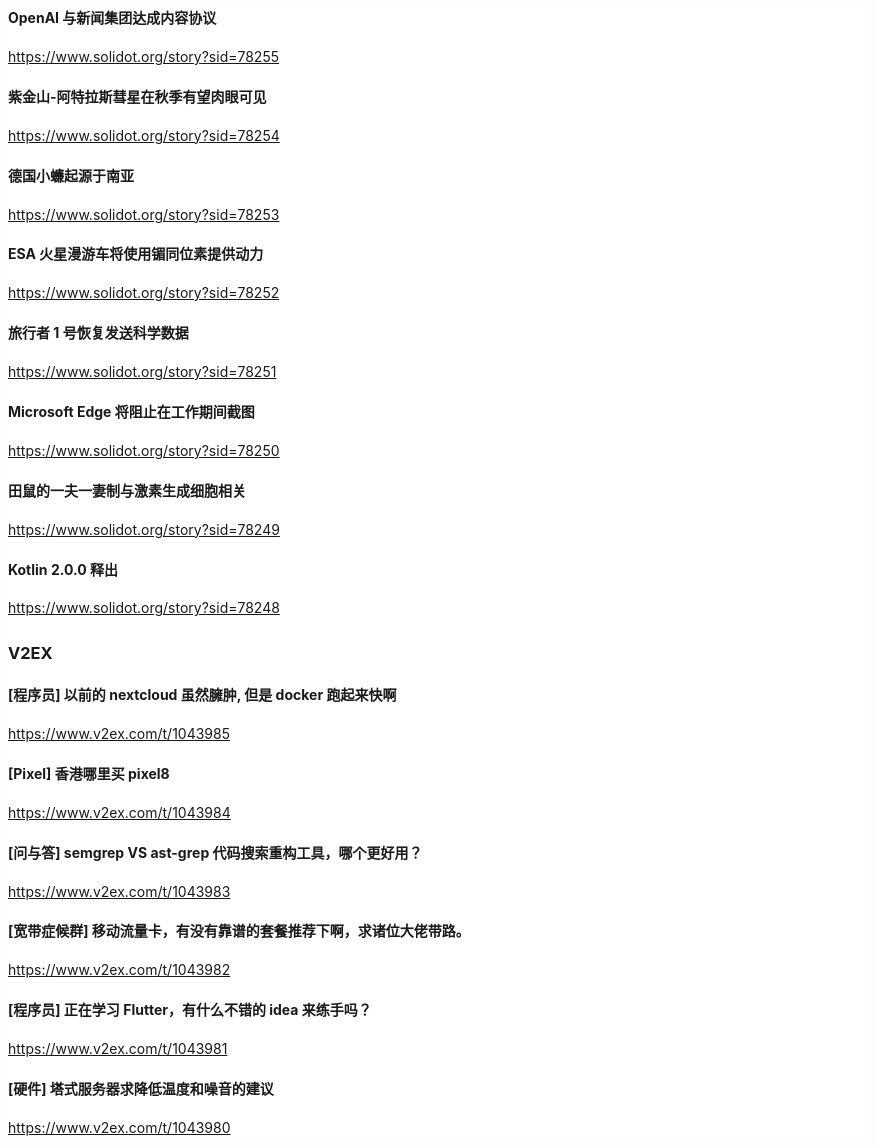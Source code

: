 #### OpenAI 与新闻集团达成内容协议

<span style="color: blue!80!green"><https://www.solidot.org/story?sid=78255></span>

#### 紫金山-阿特拉斯彗星在秋季有望肉眼可见

<span style="color: blue!80!green"><https://www.solidot.org/story?sid=78254></span>

#### 德国小蠊起源于南亚

<span style="color: blue!80!green"><https://www.solidot.org/story?sid=78253></span>

#### ESA 火星漫游车将使用镅同位素提供动力

<span style="color: blue!80!green"><https://www.solidot.org/story?sid=78252></span>

#### 旅行者 1 号恢复发送科学数据

<span style="color: blue!80!green"><https://www.solidot.org/story?sid=78251></span>

#### Microsoft Edge 将阻止在工作期间截图

<span style="color: blue!80!green"><https://www.solidot.org/story?sid=78250></span>

#### 田鼠的一夫一妻制与激素生成细胞相关

<span style="color: blue!80!green"><https://www.solidot.org/story?sid=78249></span>

#### Kotlin 2.0.0 释出

<span style="color: blue!80!green"><https://www.solidot.org/story?sid=78248></span>

### V2EX

#### \[程序员\] 以前的 nextcloud 虽然臃肿, 但是 docker 跑起来快啊

<span style="color: blue!80!green"><https://www.v2ex.com/t/1043985></span>

#### \[Pixel\] 香港哪里买 pixel8

<span style="color: blue!80!green"><https://www.v2ex.com/t/1043984></span>

#### \[问与答\] semgrep VS ast-grep 代码搜索重构工具，哪个更好用？

<span style="color: blue!80!green"><https://www.v2ex.com/t/1043983></span>

#### \[宽带症候群\] 移动流量卡，有没有靠谱的套餐推荐下啊，求诸位大佬带路。

<span style="color: blue!80!green"><https://www.v2ex.com/t/1043982></span>

#### \[程序员\] 正在学习 Flutter，有什么不错的 idea 来练手吗？

<span style="color: blue!80!green"><https://www.v2ex.com/t/1043981></span>

#### \[硬件\] 塔式服务器求降低温度和噪音的建议

<span style="color: blue!80!green"><https://www.v2ex.com/t/1043980></span>
